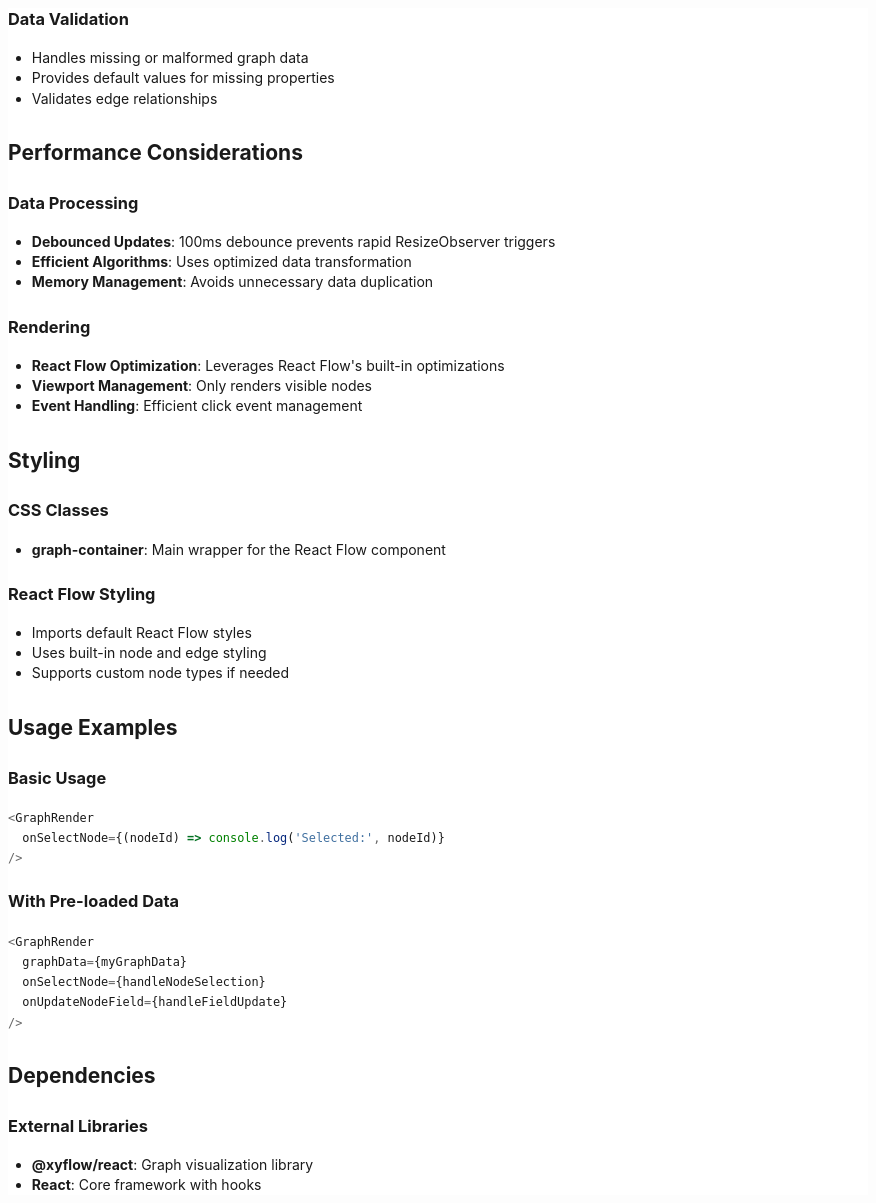 ### Data Validation
- Handles missing or malformed graph data
- Provides default values for missing properties
- Validates edge relationships

## Performance Considerations

### Data Processing
- **Debounced Updates**: 100ms debounce prevents rapid ResizeObserver triggers
- **Efficient Algorithms**: Uses optimized data transformation
- **Memory Management**: Avoids unnecessary data duplication

### Rendering
- **React Flow Optimization**: Leverages React Flow's built-in optimizations
- **Viewport Management**: Only renders visible nodes
- **Event Handling**: Efficient click event management

## Styling

### CSS Classes
- **graph-container**: Main wrapper for the React Flow component

### React Flow Styling
- Imports default React Flow styles
- Uses built-in node and edge styling
- Supports custom node types if needed

## Usage Examples

### Basic Usage
```typescript
<GraphRender 
  onSelectNode={(nodeId) => console.log('Selected:', nodeId)}
/>
```

### With Pre-loaded Data
```typescript
<GraphRender 
  graphData={myGraphData}
  onSelectNode={handleNodeSelection}
  onUpdateNodeField={handleFieldUpdate}
/>
```

## Dependencies

### External Libraries
- **@xyflow/react**: Graph visualization library
- **React**: Core framework with hooks
